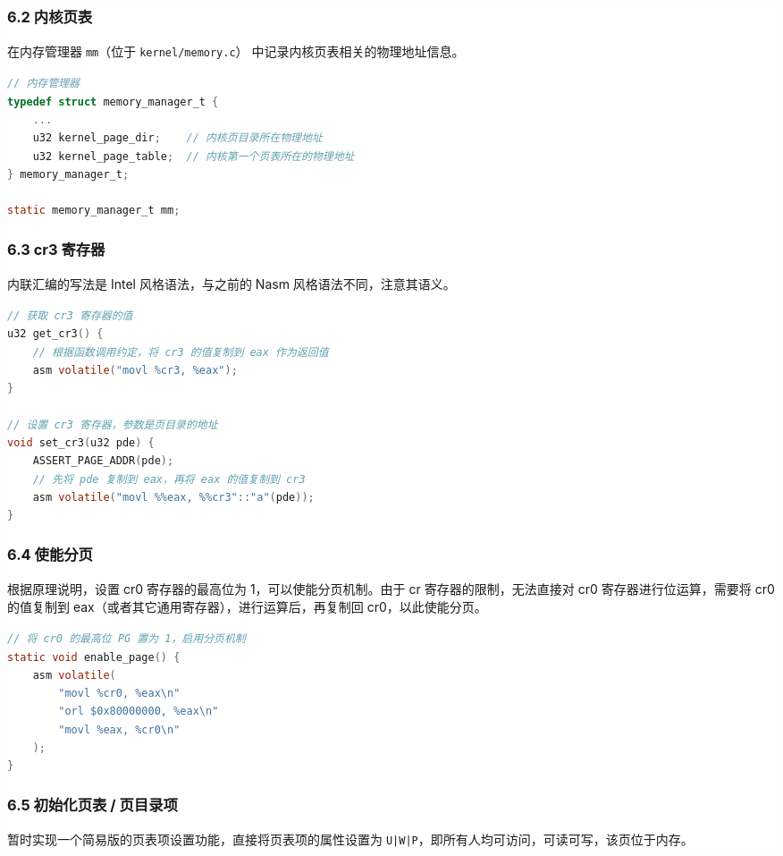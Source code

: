 ### 6.2 内核页表

在内存管理器 `mm`（位于 `kernel/memory.c`） 中记录内核页表相关的物理地址信息。

```c
// 内存管理器
typedef struct memory_manager_t {
    ...
    u32 kernel_page_dir;    // 内核页目录所在物理地址
    u32 kernel_page_table;  // 内核第一个页表所在的物理地址
} memory_manager_t;

static memory_manager_t mm;
```

### 6.3 cr3 寄存器

内联汇编的写法是 Intel 风格语法，与之前的 Nasm 风格语法不同，注意其语义。

```c
// 获取 cr3 寄存器的值
u32 get_cr3() {
    // 根据函数调用约定，将 cr3 的值复制到 eax 作为返回值
    asm volatile("movl %cr3, %eax");
}

// 设置 cr3 寄存器，参数是页目录的地址
void set_cr3(u32 pde) {
    ASSERT_PAGE_ADDR(pde);
    // 先将 pde 复制到 eax，再将 eax 的值复制到 cr3
    asm volatile("movl %%eax, %%cr3"::"a"(pde));
}
```

### 6.4 使能分页

根据原理说明，设置 cr0 寄存器的最高位为 1，可以使能分页机制。由于 cr 寄存器的限制，无法直接对 cr0 寄存器进行位运算，需要将 cr0 的值复制到 eax（或者其它通用寄存器），进行运算后，再复制回 cr0，以此使能分页。

```c
// 将 cr0 的最高位 PG 置为 1，启用分页机制
static void enable_page() {
    asm volatile(
        "movl %cr0, %eax\n"
        "orl $0x80000000, %eax\n"
        "movl %eax, %cr0\n"
    );
}
```

### 6.5 初始化页表 / 页目录项

暂时实现一个简易版的页表项设置功能，直接将页表项的属性设置为 `U|W|P`，即所有人均可访问，可读可写，该页位于内存。

